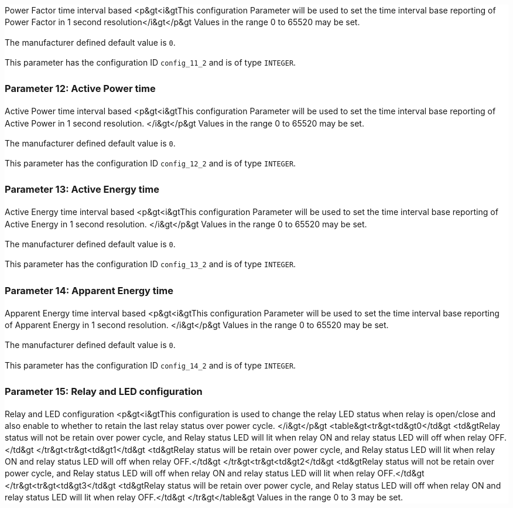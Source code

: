 Power Factor time interval based
<p&gt<i&gtThis configuration Parameter will be used to set the time interval base reporting of Power Factor in 1 second resolution</i&gt</p&gt
Values in the range 0 to 65520 may be set.

The manufacturer defined default value is ```0```.

This parameter has the configuration ID ```config_11_2``` and is of type ```INTEGER```.


### Parameter 12: Active Power time

Active Power time interval based
<p&gt<i&gtThis configuration Parameter will be used to set the time interval base reporting of Active Power in 1 second resolution. </i&gt</p&gt
Values in the range 0 to 65520 may be set.

The manufacturer defined default value is ```0```.

This parameter has the configuration ID ```config_12_2``` and is of type ```INTEGER```.


### Parameter 13: Active Energy time

Active Energy time interval based
<p&gt<i&gtThis configuration Parameter will be used to set the time interval base reporting of Active Energy in 1 second resolution. </i&gt</p&gt
Values in the range 0 to 65520 may be set.

The manufacturer defined default value is ```0```.

This parameter has the configuration ID ```config_13_2``` and is of type ```INTEGER```.


### Parameter 14: Apparent Energy time

Apparent Energy time interval based
<p&gt<i&gtThis configuration Parameter will be used to set the time interval base reporting of Apparent Energy in 1 second resolution. </i&gt</p&gt
Values in the range 0 to 65520 may be set.

The manufacturer defined default value is ```0```.

This parameter has the configuration ID ```config_14_2``` and is of type ```INTEGER```.


### Parameter 15: Relay and LED configuration 

Relay and LED configuration
<p&gt<i&gtThis configuration is used to change the relay LED status when relay is open/close and also enable to whether to retain the last relay status over power cycle. </i&gt</p&gt <table&gt<tr&gt<td&gt0</td&gt <td&gtRelay status will not be retain over power cycle, and Relay status LED will lit when relay ON and relay status LED will off when relay OFF.</td&gt </tr&gt<tr&gt<td&gt1</td&gt <td&gtRelay status will be retain over power cycle, and Relay status LED will lit when relay ON and relay status LED will off when relay OFF.</td&gt </tr&gt<tr&gt<td&gt2</td&gt <td&gtRelay status will not be retain over power cycle, and Relay status LED will off when relay ON and relay status LED will lit when relay OFF.</td&gt </tr&gt<tr&gt<td&gt3</td&gt <td&gtRelay status will be retain over power cycle, and Relay status LED will off when relay ON and relay status LED will lit when relay OFF.</td&gt </tr&gt</table&gt
Values in the range 0 to 3 may be set.
